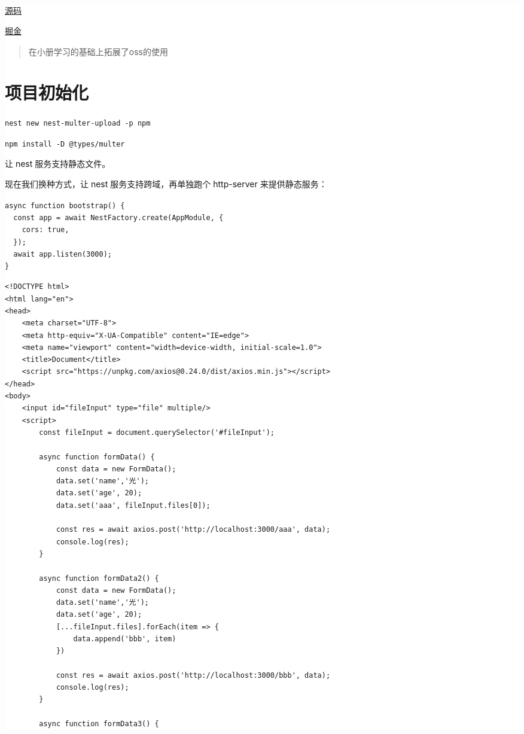 [源码](https://github.com/thinkasany/nestjs-course-code/tree/master/24/nest-multer-upload)

[掘金](https://juejin.cn/book/7226988578700525605/section/7237073746689785893)

> 在小册学习的基础上拓展了oss的使用

# 项目初始化

```
nest new nest-multer-upload -p npm
```

```
npm install -D @types/multer
```

让 nest 服务支持静态文件。

现在我们换种方式，让 nest 服务支持跨域，再单独跑个 http-server 来提供静态服务：

```
async function bootstrap() {
  const app = await NestFactory.create(AppModule, {
    cors: true,
  });
  await app.listen(3000);
}
```

```
<!DOCTYPE html>
<html lang="en">
<head>
    <meta charset="UTF-8">
    <meta http-equiv="X-UA-Compatible" content="IE=edge">
    <meta name="viewport" content="width=device-width, initial-scale=1.0">
    <title>Document</title>
    <script src="https://unpkg.com/axios@0.24.0/dist/axios.min.js"></script>
</head>
<body>
    <input id="fileInput" type="file" multiple/>
    <script>
        const fileInput = document.querySelector('#fileInput');

        async function formData() {
            const data = new FormData();
            data.set('name','光');
            data.set('age', 20);
            data.set('aaa', fileInput.files[0]);

            const res = await axios.post('http://localhost:3000/aaa', data);
            console.log(res);
        }

        async function formData2() {
            const data = new FormData();
            data.set('name','光');
            data.set('age', 20);
            [...fileInput.files].forEach(item => {
                data.append('bbb', item)
            })

            const res = await axios.post('http://localhost:3000/bbb', data);
            console.log(res);
        }

        async function formData3() {
```